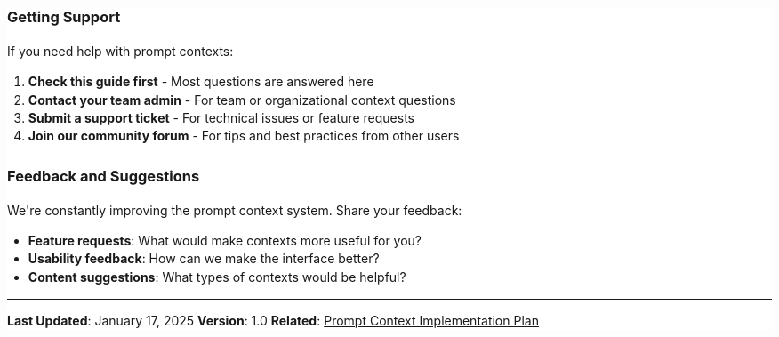 ### Getting Support

If you need help with prompt contexts:

1. **Check this guide first** - Most questions are answered here
2. **Contact your team admin** - For team or organizational context questions
3. **Submit a support ticket** - For technical issues or feature requests
4. **Join our community forum** - For tips and best practices from other users

### Feedback and Suggestions

We're constantly improving the prompt context system. Share your feedback:

- **Feature requests**: What would make contexts more useful for you?
- **Usability feedback**: How can we make the interface better?
- **Content suggestions**: What types of contexts would be helpful?

---

**Last Updated**: January 17, 2025
**Version**: 1.0
**Related**: [Prompt Context Implementation Plan](../engineering/implementation-plans/prompt-context-management-implementation-plan.md)